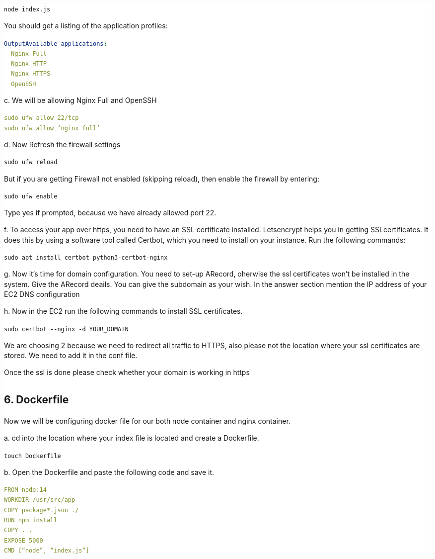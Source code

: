 ```node index.js```

You should get a listing of the application profiles:

```yml
OutputAvailable applications:
  Nginx Full
  Nginx HTTP
  Nginx HTTPS
  OpenSSH
```

c. We will be allowing Nginx Full and OpenSSH

```yml
sudo ufw allow 22/tcp
sudo ufw allow ‘nginx full’
```

d. Now Refresh the firewall settings

```sudo ufw reload```

But if you are getting Firewall not enabled (skipping reload), then enable the firewall by entering:

```sudo ufw enable```

Type yes if prompted, because we have already allowed port 22.

f. To access your app over https, you need to have an SSL certificate installed. Letsencrypt helps you in getting SSLcertificates. It does this by using a software tool called Certbot, which you need to install on your instance. Run the following commands:

```sudo apt install certbot python3-certbot-nginx```

g. Now it’s time for domain configuration. You need to set-up ARecord, oherwise the ssl certificates won’t be installed in the system. Give the ARecord deails. You can give the subdomain as your wish. In the answer section mention the IP address of your EC2
DNS configuration

h. Now in the EC2 run the following commands to install SSL certificates.

```sudo certbot --nginx -d YOUR_DOMAIN```

We are choosing 2 because we need to redirect all traffic to HTTPS, also please not the location where your ssl certificates are stored. We need to add it in the conf file.

Once the ssl is done please check whether your domain is working in https

## 6. Dockerfile <br>
Now we will be configuring docker file for our both node container and nginx container.

a. cd into the location where your index file is located and create a Dockerfile.

```touch Dockerfile```

b. Open the Dockerfile and paste the following code and save it.

```yml
FROM node:14
WORKDIR /usr/src/app
COPY package*.json ./
RUN npm install
COPY . .
EXPOSE 5000
CMD [“node”, “index.js”]
```